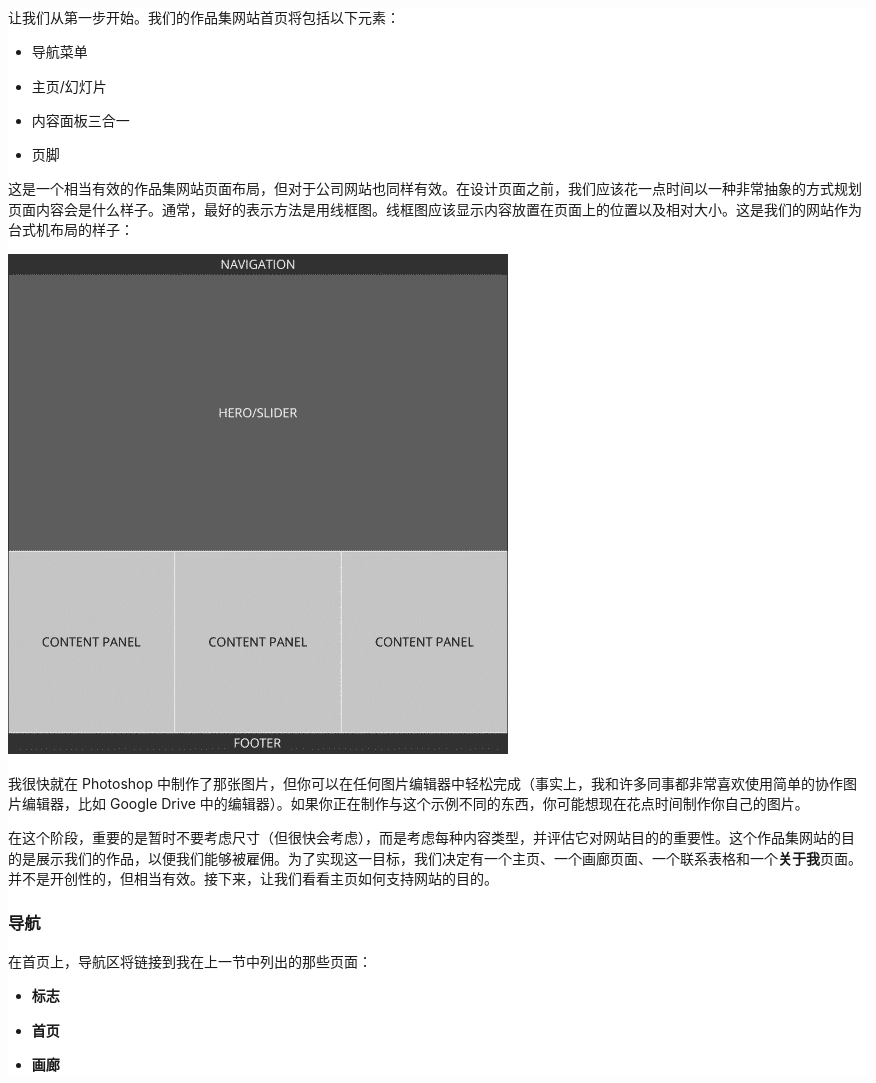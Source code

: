 让我们从第一步开始。我们的作品集网站首页将包括以下元素：

+   导航菜单

+   主页/幻灯片

+   内容面板三合一

+   页脚

这是一个相当有效的作品集网站页面布局，但对于公司网站也同样有效。在设计页面之前，我们应该花一点时间以一种非常抽象的方式规划页面内容会是什么样子。通常，最好的表示方法是用线框图。线框图应该显示内容放置在页面上的位置以及相对大小。这是我们的网站作为台式机布局的样子：

![提前规划](img/6463_02_03.jpg)

我很快就在 Photoshop 中制作了那张图片，但你可以在任何图片编辑器中轻松完成（事实上，我和许多同事都非常喜欢使用简单的协作图片编辑器，比如 Google Drive 中的编辑器）。如果你正在制作与这个示例不同的东西，你可能想现在花点时间制作你自己的图片。

在这个阶段，重要的是暂时不要考虑尺寸（但很快会考虑），而是考虑每种内容类型，并评估它对网站目的的重要性。这个作品集网站的目的是展示我们的作品，以便我们能够被雇佣。为了实现这一目标，我们决定有一个主页、一个画廊页面、一个联系表格和一个**关于我**页面。并不是开创性的，但相当有效。接下来，让我们看看主页如何支持网站的目的。

### 导航

在首页上，导航区将链接到我在上一节中列出的那些页面：

+   **标志**

+   **首页**

+   **画廊**
